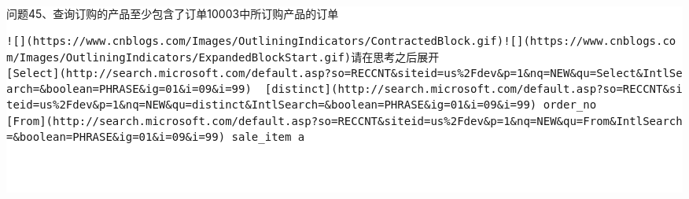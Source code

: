 问题45、查询订购的产品至少包含了订单10003中所订购产品的订单

<pre>![](https://www.cnblogs.com/Images/OutliningIndicators/ContractedBlock.gif)![](https://www.cnblogs.com/Images/OutliningIndicators/ExpandedBlockStart.gif)请在思考之后展开
[Select](http://search.microsoft.com/default.asp?so=RECCNT&siteid=us%2Fdev&p=1&nq=NEW&qu=Select&IntlSearch=&boolean=PHRASE&ig=01&i=09&i=99)  [distinct](http://search.microsoft.com/default.asp?so=RECCNT&siteid=us%2Fdev&p=1&nq=NEW&qu=distinct&IntlSearch=&boolean=PHRASE&ig=01&i=09&i=99) order_no
[From](http://search.microsoft.com/default.asp?so=RECCNT&siteid=us%2Fdev&p=1&nq=NEW&qu=From&IntlSearch=&boolean=PHRASE&ig=01&i=09&i=99) sale_item a
